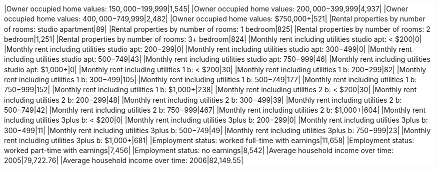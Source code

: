 |Owner occupied home values: $150,000-$199,999|1,545|
|Owner occupied home values: $200,000-$399,999|4,937|
|Owner occupied home values: $400,000-$749,999|2,482|
|Owner occupied home values: $750,000+|521|
|Rental properties by number of rooms: studio apartment|89|
|Rental properties by number of rooms: 1 bedroom|825|
|Rental properties by number of rooms: 2 bedroom|1,251|
|Rental properties by number of rooms: 3+ bedroom|824|
|Monthly rent including utilities studio apt: < $200|0|
|Monthly rent including utilities studio apt: $200-$299|0|
|Monthly rent including utilities studio apt: $300-$499|0|
|Monthly rent including utilities studio apt: $500-$749|43|
|Monthly rent including utilities studio apt: $750-$999|46|
|Monthly rent including utilities studio apt: $1,000+|0|
|Monthly rent including utilities 1 b: < $200|30|
|Monthly rent including utilities 1 b: $200-$299|82|
|Monthly rent including utilities 1 b: $300-$499|105|
|Monthly rent including utilities 1 b: $500-$749|177|
|Monthly rent including utilities 1 b: $750-$999|152|
|Monthly rent including utilities 1 b: $1,000+|238|
|Monthly rent including utilities 2 b: < $200|30|
|Monthly rent including utilities 2 b: $200-$299|48|
|Monthly rent including utilities 2 b: $300-$499|39|
|Monthly rent including utilities 2 b: $500-$749|42|
|Monthly rent including utilities 2 b: $750-$999|467|
|Monthly rent including utilities 2 b: $1,000+|604|
|Monthly rent including utilities 3plus b: < $200|0|
|Monthly rent including utilities 3plus b: $200-$299|0|
|Monthly rent including utilities 3plus b: $300-$499|11|
|Monthly rent including utilities 3plus b: $500-$749|49|
|Monthly rent including utilities 3plus b: $750-$999|23|
|Monthly rent including utilities 3plus b: $1,000+|681|
|Employment status: worked full-time with earnings|11,658|
|Employment status: worked part-time with earnings|7,456|
|Employment status: no earnings|8,542|
|Average household income over time: 2005|79,722.76|
|Average household income over time: 2006|82,149.55|